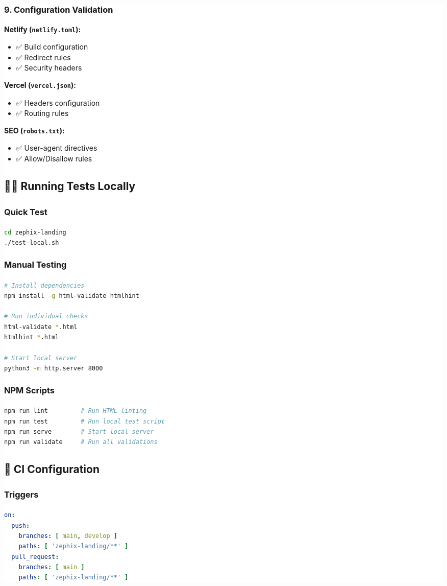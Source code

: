### 9. Configuration Validation
**Netlify (`netlify.toml`):**
- ✅ Build configuration
- ✅ Redirect rules
- ✅ Security headers

**Vercel (`vercel.json`):**
- ✅ Headers configuration
- ✅ Routing rules

**SEO (`robots.txt`):**
- ✅ User-agent directives
- ✅ Allow/Disallow rules

## 🏃‍♂️ Running Tests Locally

### Quick Test
```bash
cd zephix-landing
./test-local.sh
```

### Manual Testing
```bash
# Install dependencies
npm install -g html-validate htmlhint

# Run individual checks
html-validate *.html
htmlhint *.html

# Start local server
python3 -m http.server 8000
```

### NPM Scripts
```bash
npm run lint         # Run HTML linting
npm run test         # Run local test script
npm run serve        # Start local server
npm run validate     # Run all validations
```

## 🔧 CI Configuration

### Triggers
```yaml
on:
  push:
    branches: [ main, develop ]
    paths: [ 'zephix-landing/**' ]
  pull_request:
    branches: [ main ]
    paths: [ 'zephix-landing/**' ]
```
